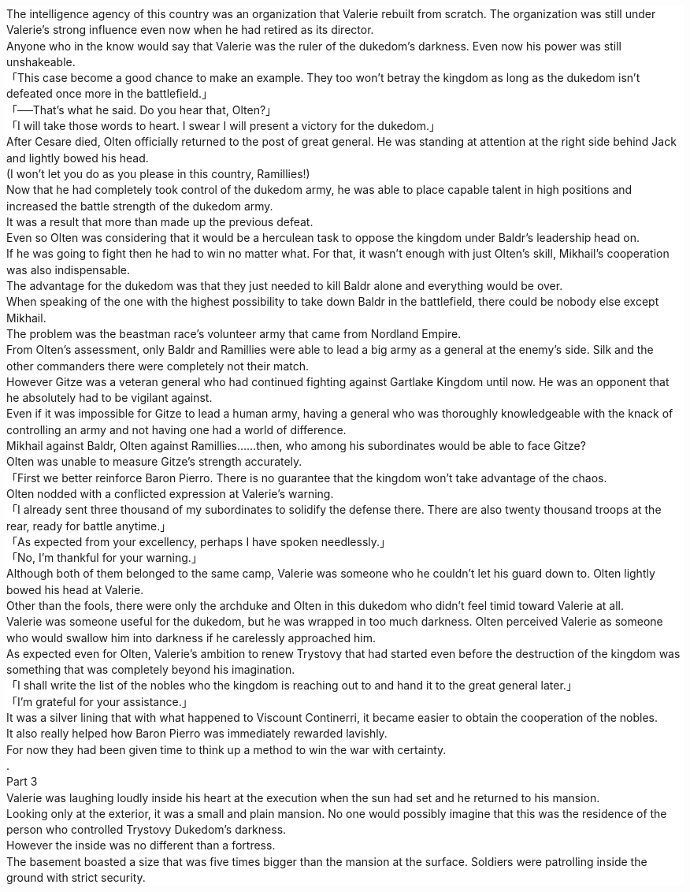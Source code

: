 The intelligence agency of this country was an organization that Valerie rebuilt from scratch. The organization was still under Valerie’s strong influence even now when he had retired as its director.<br/>
Anyone who in the know would say that Valerie was the ruler of the dukedom’s darkness. Even now his power was still unshakeable.<br/>
「This case become a good chance to make an example. They too won’t betray the kingdom as long as the dukedom isn’t defeated once more in the battlefield.」<br/>
「──That’s what he said. Do you hear that, Olten?」<br/>
「I will take those words to heart. I swear I will present a victory for the dukedom.」<br/>
After Cesare died, Olten officially returned to the post of great general. He was standing at attention at the right side behind Jack and lightly bowed his head.<br/>
(I won’t let you do as you please in this country, Ramillies!)<br/>
Now that he had completely took control of the dukedom army, he was able to place capable talent in high positions and increased the battle strength of the dukedom army.<br/>
It was a result that more than made up the previous defeat.<br/>
Even so Olten was considering that it would be a herculean task to oppose the kingdom under Baldr’s leadership head on.<br/>
If he was going to fight then he had to win no matter what. For that, it wasn’t enough with just Olten’s skill, Mikhail’s cooperation was also indispensable.<br/>
The advantage for the dukedom was that they just needed to kill Baldr alone and everything would be over.<br/>
When speaking of the one with the highest possibility to take down Baldr in the battlefield, there could be nobody else except Mikhail.<br/>
The problem was the beastman race’s volunteer army that came from Nordland Empire.<br/>
From Olten’s assessment, only Baldr and Ramillies were able to lead a big army as a general at the enemy’s side. Silk and the other commanders there were completely not their match.<br/>
However Gitze was a veteran general who had continued fighting against Gartlake Kingdom until now. He was an opponent that he absolutely had to be vigilant against.<br/>
Even if it was impossible for Gitze to lead a human army, having a general who was thoroughly knowledgeable with the knack of controlling an army and not having one had a world of difference.<br/>
Mikhail against Baldr, Olten against Ramillies……then, who among his subordinates would be able to face Gitze?<br/>
Olten was unable to measure Gitze’s strength accurately.<br/>
「First we better reinforce Baron Pierro. There is no guarantee that the kingdom won’t take advantage of the chaos.<br/>
Olten nodded with a conflicted expression at Valerie’s warning.<br/>
「I already sent three thousand of my subordinates to solidify the defense there. There are also twenty thousand troops at the rear, ready for battle anytime.」<br/>
「As expected from your excellency, perhaps I have spoken needlessly.」<br/>
「No, I’m thankful for your warning.」<br/>
Although both of them belonged to the same camp, Valerie was someone who he couldn’t let his guard down to. Olten lightly bowed his head at Valerie.<br/>
Other than the fools, there were only the archduke and Olten in this dukedom who didn’t feel timid toward Valerie at all.<br/>
Valerie was someone useful for the dukedom, but he was wrapped in too much darkness. Olten perceived Valerie as someone who would swallow him into darkness if he carelessly approached him.<br/>
As expected even for Olten, Valerie’s ambition to renew Trystovy that had started even before the destruction of the kingdom was something that was completely beyond his imagination.<br/>
「I shall write the list of the nobles who the kingdom is reaching out to and hand it to the great general later.」<br/>
「I’m grateful for your assistance.」<br/>
It was a silver lining that with what happened to Viscount Continerri, it became easier to obtain the cooperation of the nobles.<br/>
It also really helped how Baron Pierro was immediately rewarded lavishly.<br/>
For now they had been given time to think up a method to win the war with certainty.<br/>
.<br/>
Part 3<br/>
Valerie was laughing loudly inside his heart at the execution when the sun had set and he returned to his mansion.<br/>
Looking only at the exterior, it was a small and plain mansion. No one would possibly imagine that this was the residence of the person who controlled Trystovy Dukedom’s darkness.<br/>
However the inside was no different than a fortress.<br/>
The basement boasted a size that was five times bigger than the mansion at the surface. Soldiers were patrolling inside the ground with strict security.<br/>
